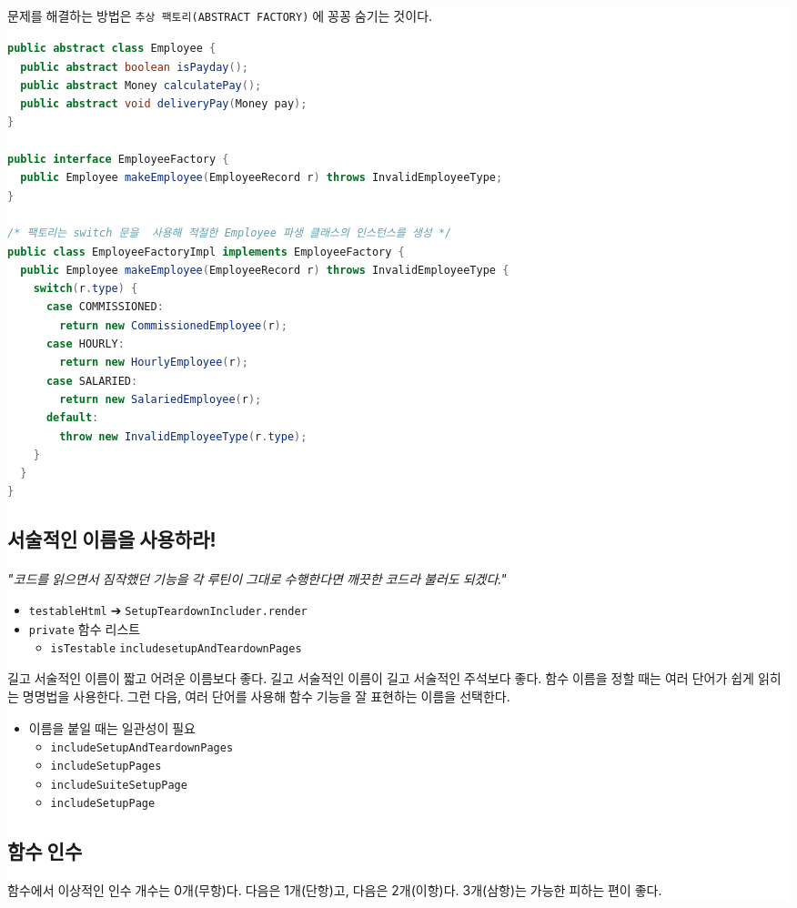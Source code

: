 

문제를 해결하는 방법은 `추상 팩토리(ABSTRACT FACTORY)` 에 꽁꽁 숨기는 것이다. 

```java
public abstract class Employee {
  public abstract boolean isPayday();
  public abstract Money calculatePay();
  public abstract void deliveryPay(Money pay);
}

public interface EmployeeFactory {
  public Employee makeEmployee(EmployeeRecord r) throws InvalidEmployeeType;
}

/* 팩토리는 switch 문을  사용해 적절한 Employee 파생 클래스의 인스턴스를 생성 */
public class EmployeeFactoryImpl implements EmployeeFactory {
  public Employee makeEmployee(EmployeeRecord r) throws InvalidEmployeeType {
    switch(r.type) {
      case COMMISSIONED:
        return new CommissionedEmployee(r);
      case HOURLY:
        return new HourlyEmployee(r);
      case SALARIED:
        return new SalariedEmployee(r);
      default:
        throw new InvalidEmployeeType(r.type);
    }
  }
}
```



## 서술적인 이름을 사용하라!

_"코드를 읽으면서 짐작했던 기능을 각 루틴이 그대로 수행한다면 깨끗한 코드라 불러도 되겠다."_

* `testableHtml`  ➔ `SetupTeardownIncluder.render`
* `private` 함수 리스트
  * `isTestable` `includesetupAndTeardownPages`

길고 서술적인 이름이 짧고 어려운 이름보다 좋다. 길고 서술적인 이름이 길고 서술적인 주석보다 좋다. 함수 이름을 정할 때는 여러 단어가 쉽게 읽히는 명명법을 사용한다. 그런 다음, 여러 단어를 사용해 함수 기능을 잘 표현하는 이름을 선택한다.

* 이름을 붙일 때는 일관성이 필요
  * `includeSetupAndTeardownPages`
  * `includeSetupPages`
  * `includeSuiteSetupPage`
  * `includeSetupPage`



## 함수 인수

함수에서 이상적인 인수 개수는 0개(무항)다. 다음은 1개(단항)고, 다음은 2개(이항)다. 3개(삼항)는 가능한 피하는 편이 좋다.
